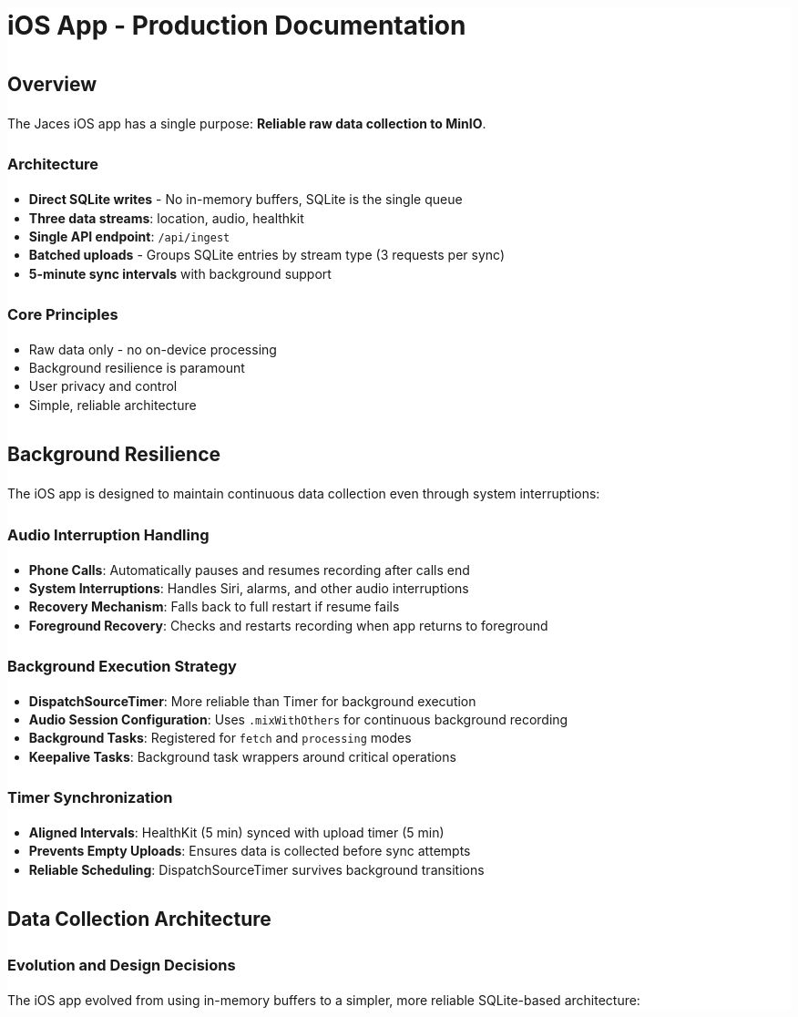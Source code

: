 # iOS App - Production Documentation

## Overview

The Jaces iOS app has a single purpose: **Reliable raw data collection to MinIO**.

### Architecture

- **Direct SQLite writes** - No in-memory buffers, SQLite is the single queue
- **Three data streams**: location, audio, healthkit
- **Single API endpoint**: `/api/ingest`
- **Batched uploads** - Groups SQLite entries by stream type (3 requests per sync)
- **5-minute sync intervals** with background support

### Core Principles

- Raw data only - no on-device processing
- Background resilience is paramount
- User privacy and control
- Simple, reliable architecture

## Background Resilience

The iOS app is designed to maintain continuous data collection even through system interruptions:

### Audio Interruption Handling

- **Phone Calls**: Automatically pauses and resumes recording after calls end
- **System Interruptions**: Handles Siri, alarms, and other audio interruptions
- **Recovery Mechanism**: Falls back to full restart if resume fails
- **Foreground Recovery**: Checks and restarts recording when app returns to foreground

### Background Execution Strategy

- **DispatchSourceTimer**: More reliable than Timer for background execution
- **Audio Session Configuration**: Uses `.mixWithOthers` for continuous background recording
- **Background Tasks**: Registered for `fetch` and `processing` modes
- **Keepalive Tasks**: Background task wrappers around critical operations

### Timer Synchronization

- **Aligned Intervals**: HealthKit (5 min) synced with upload timer (5 min)
- **Prevents Empty Uploads**: Ensures data is collected before sync attempts
- **Reliable Scheduling**: DispatchSourceTimer survives background transitions

## Data Collection Architecture

### Evolution and Design Decisions

The iOS app evolved from using in-memory buffers to a simpler, more reliable SQLite-based architecture:

